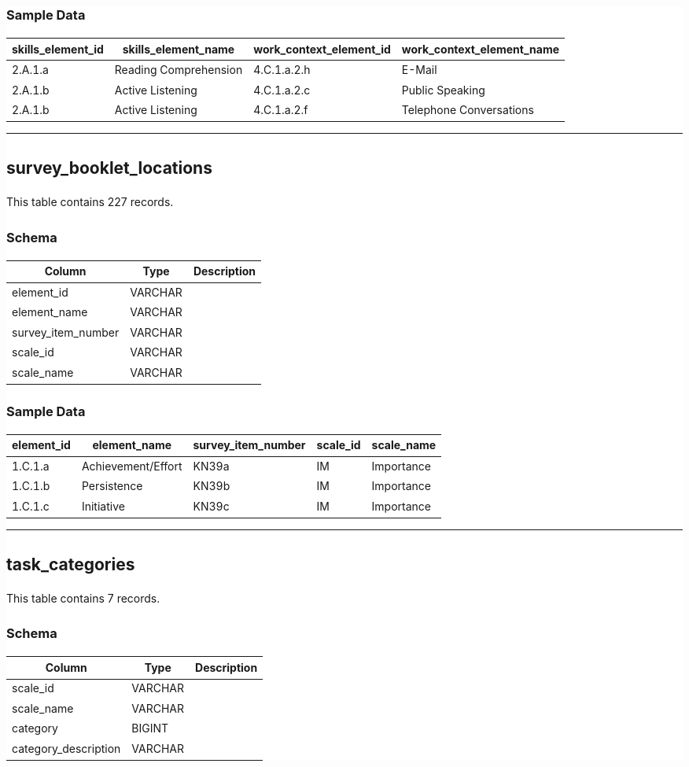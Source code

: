 ### Sample Data

| skills_element_id | skills_element_name | work_context_element_id | work_context_element_name |
| --- | --- | --- | --- |
| 2.A.1.a | Reading Comprehension | 4.C.1.a.2.h | E-Mail |
| 2.A.1.b | Active Listening | 4.C.1.a.2.c | Public Speaking |
| 2.A.1.b | Active Listening | 4.C.1.a.2.f | Telephone Conversations |

---

## survey_booklet_locations

This table contains 227 records.

### Schema

| Column | Type | Description |
|--------|------|-------------|
| element_id | VARCHAR | |
| element_name | VARCHAR | |
| survey_item_number | VARCHAR | |
| scale_id | VARCHAR | |
| scale_name | VARCHAR | |

### Sample Data

| element_id | element_name | survey_item_number | scale_id | scale_name |
| --- | --- | --- | --- | --- |
| 1.C.1.a | Achievement/Effort | KN39a | IM | Importance |
| 1.C.1.b | Persistence | KN39b | IM | Importance |
| 1.C.1.c | Initiative | KN39c | IM | Importance |

---

## task_categories

This table contains 7 records.

### Schema

| Column | Type | Description |
|--------|------|-------------|
| scale_id | VARCHAR | |
| scale_name | VARCHAR | |
| category | BIGINT | |
| category_description | VARCHAR | |

